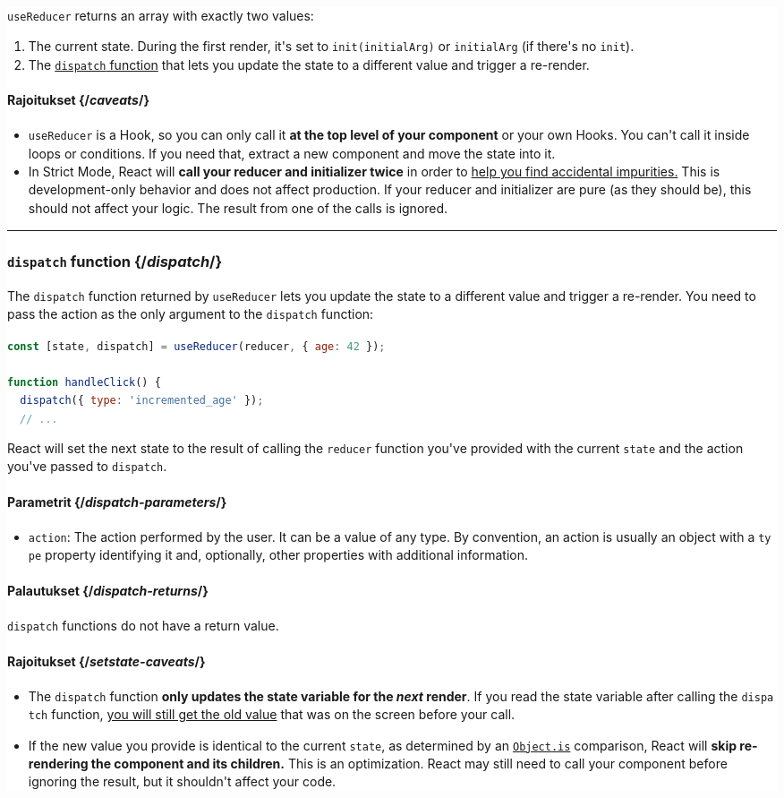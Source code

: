 `useReducer` returns an array with exactly two values:

1. The current state. During the first render, it's set to `init(initialArg)` or `initialArg` (if there's no `init`).
2. The [`dispatch` function](#dispatch) that lets you update the state to a different value and trigger a re-render.

#### Rajoitukset {/*caveats*/}

* `useReducer` is a Hook, so you can only call it **at the top level of your component** or your own Hooks. You can't call it inside loops or conditions. If you need that, extract a new component and move the state into it.
* In Strict Mode, React will **call your reducer and initializer twice** in order to [help you find accidental impurities.](#my-reducer-or-initializer-function-runs-twice) This is development-only behavior and does not affect production. If your reducer and initializer are pure (as they should be), this should not affect your logic. The result from one of the calls is ignored.

---

### `dispatch` function {/*dispatch*/}

The `dispatch` function returned by `useReducer` lets you update the state to a different value and trigger a re-render. You need to pass the action as the only argument to the `dispatch` function:

```js
const [state, dispatch] = useReducer(reducer, { age: 42 });

function handleClick() {
  dispatch({ type: 'incremented_age' });
  // ...
```

React will set the next state to the result of calling the `reducer` function you've provided with the current `state` and the action you've passed to `dispatch`.

#### Parametrit {/*dispatch-parameters*/}

* `action`: The action performed by the user. It can be a value of any type. By convention, an action is usually an object with a `type` property identifying it and, optionally, other properties with additional information.

#### Palautukset {/*dispatch-returns*/}

`dispatch` functions do not have a return value.

#### Rajoitukset {/*setstate-caveats*/}

* The `dispatch` function **only updates the state variable for the *next* render**. If you read the state variable after calling the `dispatch` function, [you will still get the old value](#ive-dispatched-an-action-but-logging-gives-me-the-old-state-value) that was on the screen before your call.

* If the new value you provide is identical to the current `state`, as determined by an [`Object.is`](https://developer.mozilla.org/en-US/docs/Web/JavaScript/Reference/Global_Objects/Object/is) comparison, React will **skip re-rendering the component and its children.** This is an optimization. React may still need to call your component before ignoring the result, but it shouldn't affect your code.
